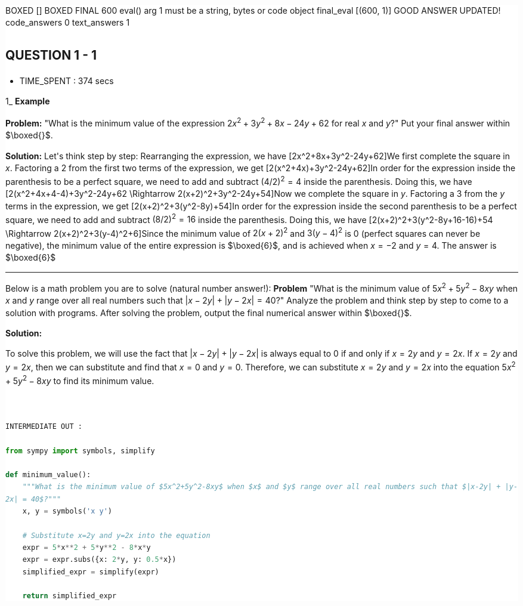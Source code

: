 BOXED []
BOXED FINAL 600
eval() arg 1 must be a string, bytes or code object final_eval
[(600, 1)]
GOOD ANSWER UPDATED!
code_answers 0 text_answers 1



## QUESTION 1 - 1 
- TIME_SPENT : 374 secs

1_
**Example**

**Problem:** 
"What is the minimum value of the expression $2x^2+3y^2+8x-24y+62$ for real $x$ and $y$?"
Put your final answer within $\boxed{}$.

**Solution:** 
Let's think step by step:
Rearranging the expression, we have  \[2x^2+8x+3y^2-24y+62\]We first complete the square in $x$. Factoring a 2 from the first two terms of the expression, we get  \[2(x^2+4x)+3y^2-24y+62\]In order for the expression inside the parenthesis to be a perfect square, we need to add and subtract $(4/2)^2=4$ inside the parenthesis. Doing this, we have \[2(x^2+4x+4-4)+3y^2-24y+62 \Rightarrow 2(x+2)^2+3y^2-24y+54\]Now we complete the square in $y$. Factoring a 3 from the $y$ terms in the expression, we get \[2(x+2)^2+3(y^2-8y)+54\]In order for the expression inside the second parenthesis to be a perfect square, we need to add and subtract $(8/2)^2=16$ inside the parenthesis. Doing this, we have \[2(x+2)^2+3(y^2-8y+16-16)+54 \Rightarrow 2(x+2)^2+3(y-4)^2+6\]Since the minimum value of $2(x+2)^2$ and $3(y-4)^2$ is $0$ (perfect squares can never be negative), the minimum value of the entire expression is $\boxed{6}$, and is achieved when $x=-2$ and $y=4$. The answer is $\boxed{6}$


---

Below is a math problem you are to solve (natural number answer!):
**Problem**
"What is the minimum value of $5x^2+5y^2-8xy$ when $x$ and $y$ range over all real numbers such that $|x-2y| + |y-2x| = 40$?"
Analyze the problem and think step by step to come to a solution with programs. After solving the problem, output the final numerical answer within $\boxed{}$.

**Solution:**


To solve this problem, we will use the fact that $|x-2y| + |y-2x|$ is always equal to $0$ if and only if $x=2y$ and $y=2x$. If $x=2y$ and $y=2x$, then we can substitute and find that $x=0$ and $y=0$. Therefore, we can substitute $x=2y$ and $y=2x$ into the equation $5x^2+5y^2-8xy$ to find its minimum value.

```python


INTERMEDIATE OUT :

from sympy import symbols, simplify

def minimum_value():
    """What is the minimum value of $5x^2+5y^2-8xy$ when $x$ and $y$ range over all real numbers such that $|x-2y| + |y-2x| = 40$?"""
    x, y = symbols('x y')

    # Substitute x=2y and y=2x into the equation
    expr = 5*x**2 + 5*y**2 - 8*x*y
    expr = expr.subs({x: 2*y, y: 0.5*x})
    simplified_expr = simplify(expr)

    return simplified_expr
```